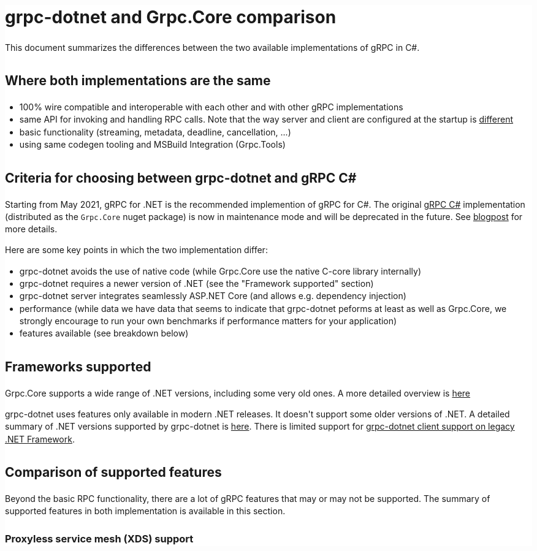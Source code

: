 # grpc-dotnet and Grpc.Core comparison

This document summarizes the differences between the two available implementations of gRPC in C#.

## Where both implementations are the same

- 100% wire compatible and interoperable with each other and with other gRPC implementations
- same API for invoking and handling RPC calls. Note that the way server and client are configured at the startup is [different](https://docs.microsoft.com/en-us/aspnet/core/grpc/migration?view=aspnetcore-3.0)
- basic functionality (streaming, metadata, deadline, cancellation, ...)
- using same codegen tooling and MSBuild Integration (Grpc.Tools)

## Criteria for choosing between grpc-dotnet and gRPC C#

Starting from May 2021, gRPC for .NET is the recommended implemention of gRPC for C#.
The original [gRPC C#](https://github.com/grpc/grpc/tree/master/src/csharp) implementation (distributed as the `Grpc.Core` nuget package) is now in maintenance mode and will be deprecated in the future.
See [blogpost](https://grpc.io/blog/grpc-csharp-future/) for more details.

Here are some key points in which the two implementation differ:

- grpc-dotnet avoids the use of native code (while Grpc.Core use the native C-core library internally)
- grpc-dotnet requires a newer version of .NET (see the "Framework supported" section)
- grpc-dotnet server integrates seamlessly ASP.NET Core (and allows e.g. dependency injection)
- performance (while data we have data that seems to indicate that grpc-dotnet peforms at least as well as Grpc.Core, we strongly encourage to run your own benchmarks if performance matters for your application)
- features available (see breakdown below)

## Frameworks supported

Grpc.Core supports a wide range of .NET versions, including some very old ones. A more detailed overview is [here]( https://github.com/grpc/grpc/tree/master/src/csharp#supported-platforms)

grpc-dotnet uses features only available in modern .NET releases. It doesn't support some older versions of .NET. A detailed summary of .NET versions supported by grpc-dotnet is [here](https://docs.microsoft.com/aspnet/core/grpc/supported-platforms). There is limited support for [grpc-dotnet client support on
legacy .NET Framework](https://docs.microsoft.com/aspnet/core/grpc/netstandard).

## Comparison of supported features 

Beyond the basic RPC functionality, there are a lot of gRPC features that may or may not be supported. The summary
of supported features in both implementation is available in this section.

### Proxyless service mesh (XDS) support
